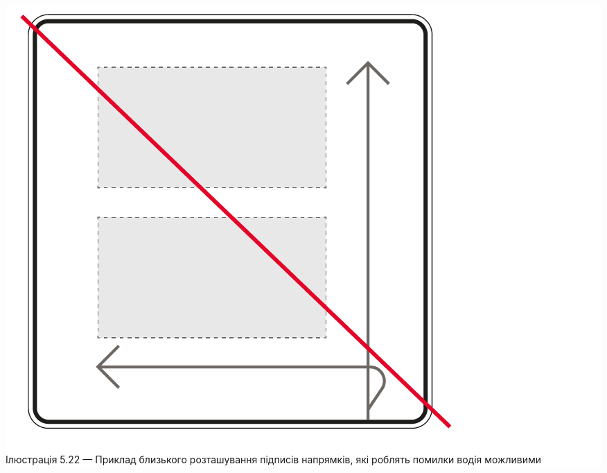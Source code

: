 ![sign-scheme-zones-5.png](assets/5-sign-design/sign-scheme-zones-5.png "Приклад близького розташування підписів напрямків, які роблять помилки водія можливими")
<p class="caption">Ілюстрація 5.22 — Приклад близького розташування підписів напрямків, які роблять помилки водія можливими</p>
